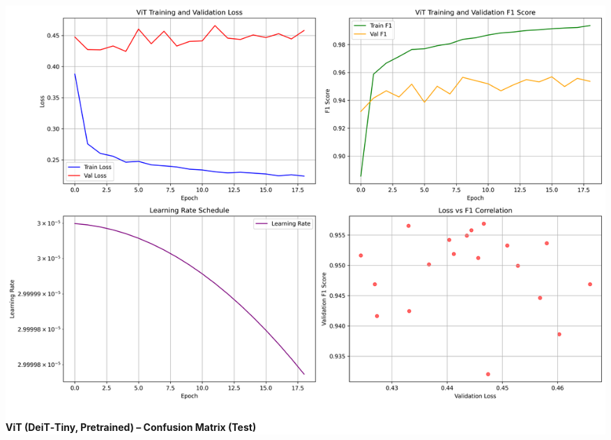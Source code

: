 ![ViT Training History](models/vit_deit_pretrained/training_history.png)

#### ViT (DeiT‑Tiny, Pretrained) – Confusion Matrix (Test)